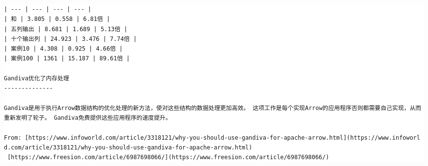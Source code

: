 ````null
| --- | --- | --- | --- |
| 和 | 3.805 | 0.558 | 6.81倍 |
| 五列输出 | 8.681 | 1.689 | 5.13倍 |
| 十个输出列 | 24.923 | 3.476 | 7.74倍 |
| 案例10 | 4.308 | 0.925 | 4.66倍 |
| 案例100 | 1361 | 15.187 | 89.61倍 |

Gandiva优化了内存处理
--------------

Gandiva是用于执行Arrow数据结构的优化处理的新方法，使对这些结构的数据处理更加高效。 这项工作是每个实现Arrow的应用程序否则都需要自己实现，从而重新发明了轮子。 Gandiva免费提供这些应用程序的速度提升。

From: [https://www.infoworld.com/article/3318121/why-you-should-use-gandiva-for-apache-arrow.html](https://www.infoworld.com/article/3318121/why-you-should-use-gandiva-for-apache-arrow.html) 
 [https://www.freesion.com/article/6987698066/](https://www.freesion.com/article/6987698066/)
````
